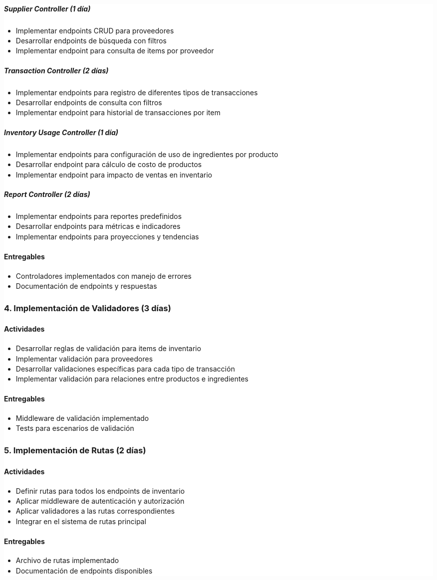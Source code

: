 ##### Supplier Controller (1 día)

- Implementar endpoints CRUD para proveedores
- Desarrollar endpoints de búsqueda con filtros
- Implementar endpoint para consulta de items por proveedor

##### Transaction Controller (2 días)

- Implementar endpoints para registro de diferentes tipos de transacciones
- Desarrollar endpoints de consulta con filtros
- Implementar endpoint para historial de transacciones por item

##### Inventory Usage Controller (1 día)

- Implementar endpoints para configuración de uso de ingredientes por producto
- Desarrollar endpoint para cálculo de costo de productos
- Implementar endpoint para impacto de ventas en inventario

##### Report Controller (2 días)

- Implementar endpoints para reportes predefinidos
- Desarrollar endpoints para métricas e indicadores
- Implementar endpoints para proyecciones y tendencias

#### Entregables

- Controladores implementados con manejo de errores
- Documentación de endpoints y respuestas

### 4. Implementación de Validadores (3 días)

#### Actividades

- Desarrollar reglas de validación para items de inventario
- Implementar validación para proveedores
- Desarrollar validaciones específicas para cada tipo de transacción
- Implementar validación para relaciones entre productos e ingredientes

#### Entregables

- Middleware de validación implementado
- Tests para escenarios de validación

### 5. Implementación de Rutas (2 días)

#### Actividades
- Definir rutas para todos los endpoints de inventario
- Aplicar middleware de autenticación y autorización
- Aplicar validadores a las rutas correspondientes
- Integrar en el sistema de rutas principal

#### Entregables
- Archivo de rutas implementado
- Documentación de endpoints disponibles

